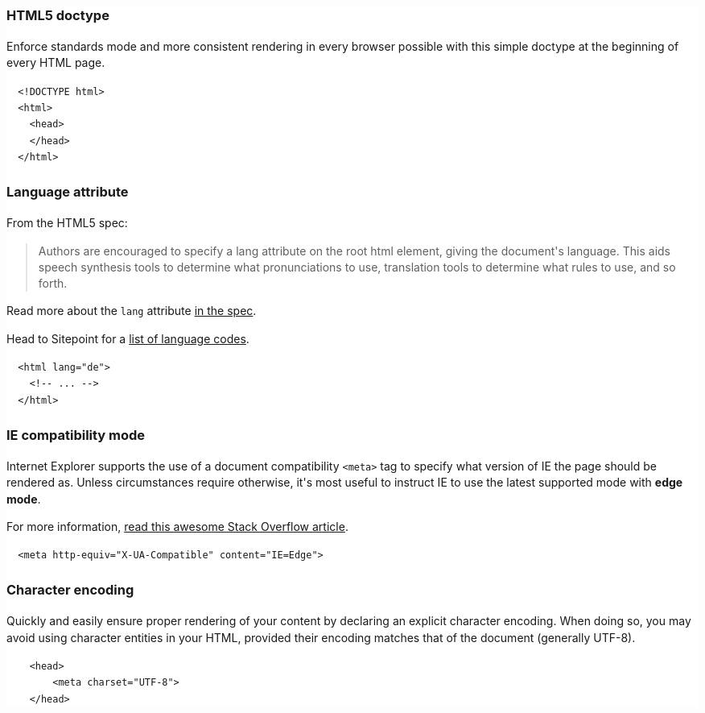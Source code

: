 
### HTML5 doctype

Enforce standards mode and more consistent rendering in every browser possible with this simple doctype at the beginning of every HTML page.

```
  <!DOCTYPE html>
  <html>
    <head>
    </head>
  </html>

```

### Language attribute

From the HTML5 spec:

> Authors are encouraged to specify a lang attribute on the root html element, giving the document's language. This aids speech synthesis tools to determine what pronunciations to use, translation tools to determine what rules to use, and so forth.

Read more about the `lang` attribute [in the spec](http://www.w3.org/html/wg/drafts/html/master/semantics.html#the-html-element).

Head to Sitepoint for a [list of language codes](http://reference.sitepoint.com/html/lang-codes).


```
  <html lang="de">
    <!-- ... -->
  </html>
```


### IE compatibility mode

Internet Explorer supports the use of a document compatibility `<meta>` tag to specify what version of IE the page should be rendered as. Unless circumstances require otherwise, it's most useful to instruct IE to use the latest supported mode with **edge mode**.

For more information, [read this awesome Stack Overflow article](http://stackoverflow.com/questions/6771258/whats-the-difference-if-meta-http-equiv-x-ua-compatible-content-ie-edge-e).


```
  <meta http-equiv="X-UA-Compatible" content="IE=Edge">
```


### Character encoding

Quickly and easily ensure proper rendering of your content by declaring an explicit character encoding. When doing so, you may avoid using character entities in your HTML, provided their encoding matches that of the document (generally UTF-8).


```
    <head>
        <meta charset="UTF-8">
    </head>
```
